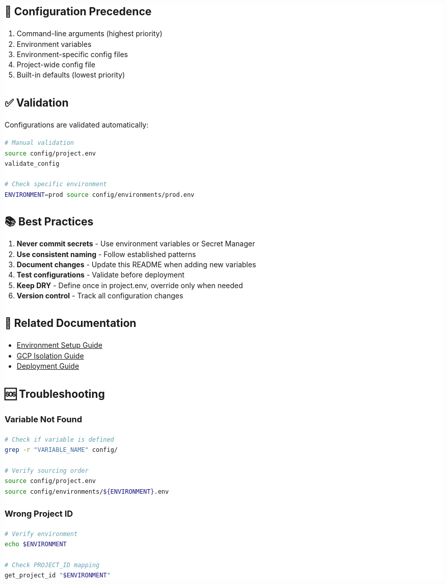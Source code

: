 ## 🔄 Configuration Precedence

1. Command-line arguments (highest priority)
2. Environment variables
3. Environment-specific config files
4. Project-wide config file
5. Built-in defaults (lowest priority)

## ✅ Validation

Configurations are validated automatically:
```bash
# Manual validation
source config/project.env
validate_config

# Check specific environment
ENVIRONMENT=prod source config/environments/prod.env
```

## 📚 Best Practices

1. **Never commit secrets** - Use environment variables or Secret Manager
2. **Use consistent naming** - Follow established patterns
3. **Document changes** - Update this README when adding new variables
4. **Test configurations** - Validate before deployment
5. **Keep DRY** - Define once in project.env, override only when needed
6. **Version control** - Track all configuration changes

## 🔗 Related Documentation

- [Environment Setup Guide](../docs/01-getting-started/quickstart.md)
- [GCP Isolation Guide](../docs/04-guides/gcp-isolation.md)
- [Deployment Guide](../docs/04-guides/deployment/)

## 🆘 Troubleshooting

### Variable Not Found
```bash
# Check if variable is defined
grep -r "VARIABLE_NAME" config/

# Verify sourcing order
source config/project.env
source config/environments/${ENVIRONMENT}.env
```

### Wrong Project ID
```bash
# Verify environment
echo $ENVIRONMENT

# Check PROJECT_ID mapping
get_project_id "$ENVIRONMENT"
```

